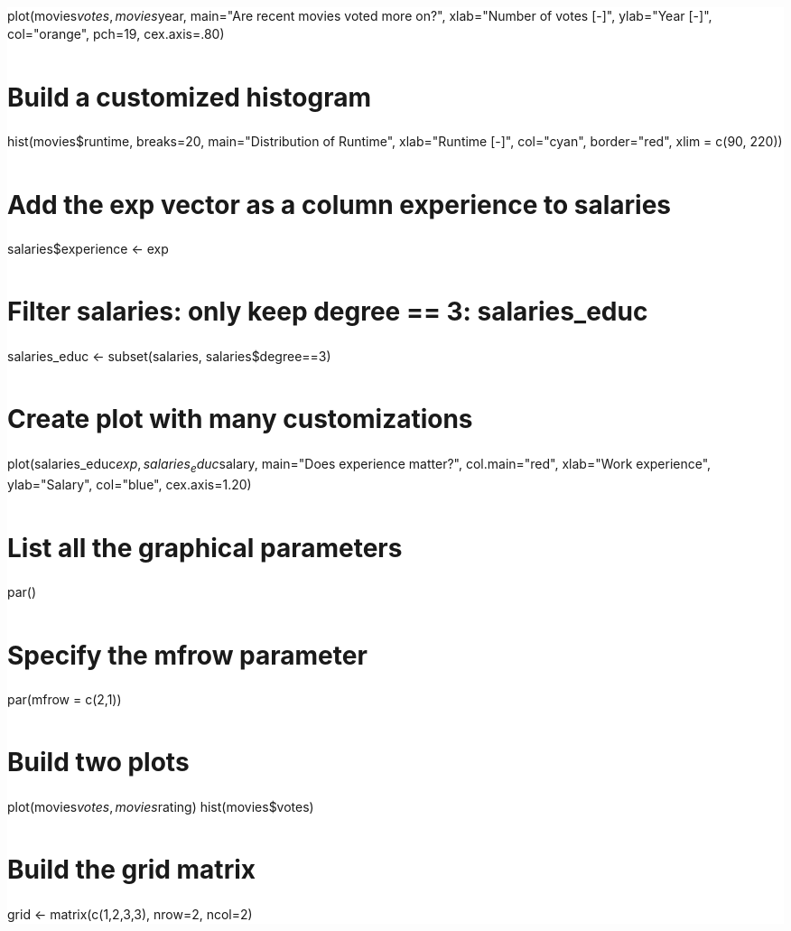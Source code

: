 plot(movies$votes, movies$year,
  main="Are recent movies voted more on?",
  xlab="Number of votes [-]",
  ylab="Year [-]",
  col="orange",
  pch=19,
  cex.axis=.80)
  
# Build a customized histogram
hist(movies$runtime,
  breaks=20,
  main="Distribution of Runtime",
  xlab="Runtime [-]",
  col="cyan",
  border="red",
  xlim = c(90, 220))

# Add the exp vector as a column experience to salaries
salaries$experience <- exp

# Filter salaries: only keep degree == 3: salaries_educ
salaries_educ <- subset(salaries, salaries$degree==3)

# Create plot with many customizations
plot(salaries_educ$exp, salaries_educ$salary,
  main="Does experience matter?", col.main="red",
  xlab="Work experience",
  ylab="Salary",
  col="blue",
  cex.axis=1.20)

  
  
# List all the graphical parameters
par()

# Specify the mfrow parameter
par(mfrow = c(2,1))

# Build two plots
plot(movies$votes, movies$rating)
hist(movies$votes)

# Build the grid matrix
grid <- matrix(c(1,2,3,3), nrow=2, ncol=2)
